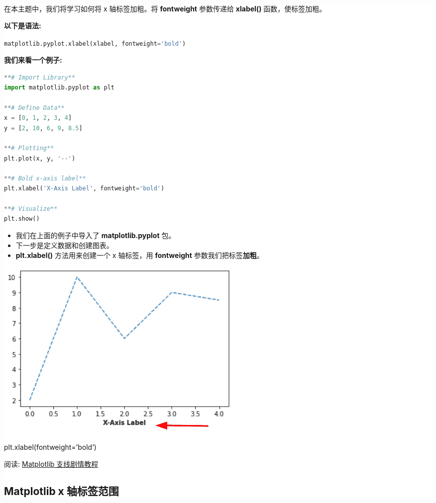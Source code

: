 在本主题中，我们将学习如何将 x 轴标签加粗。将 **fontweight** 参数传递给 **xlabel()** 函数，使标签加粗。

**以下是语法:**

```py
matplotlib.pyplot.xlabel(xlabel, fontweight='bold')
```

**我们来看一个例子:**

```py
**# Import Library** 
import matplotlib.pyplot as plt

**# Define Data** 
x = [0, 1, 2, 3, 4]
y = [2, 10, 6, 9, 8.5]

**# Plotting** 
plt.plot(x, y, '--')

**# Bold x-axis label** 
plt.xlabel('X-Axis Label', fontweight='bold')

**# Visualize** 
plt.show() 
```

*   我们在上面的例子中导入了 **matplotlib.pyplot** 包。
*   下一步是定义数据和创建图表。
*   **plt.xlabel()** 方法用来创建一个 x 轴标签，用 **fontweight** 参数我们把标签**加粗**。

![matplotlib x axis label bold](img/38bfff2b35aa5310c10402334d10322c.png "matplotlib x axis label bold")

plt.xlabel(fontweight=’bold’)

阅读: [Matplotlib 支线剧情教程](https://pythonguides.com/matplotlib-subplot-tutorial/)

## Matplotlib x 轴标签范围
